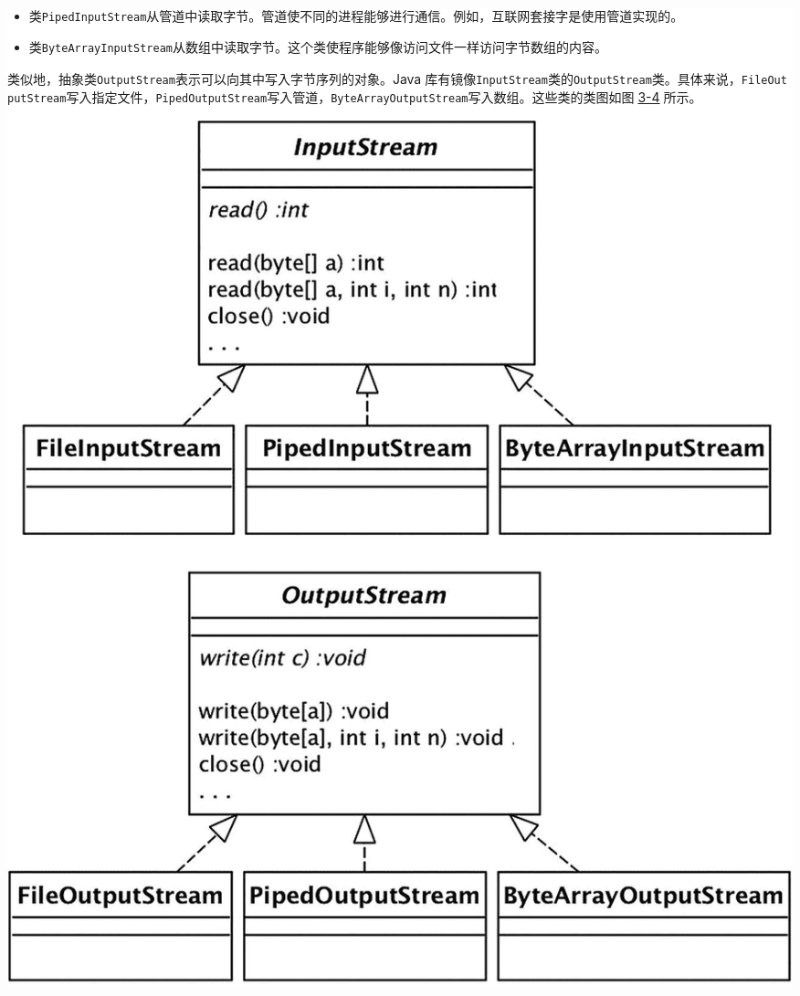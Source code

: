 *   类`PipedInputStream`从管道中读取字节。管道使不同的进程能够进行通信。例如，互联网套接字是使用管道实现的。

*   类`ByteArrayInputStream`从数组中读取字节。这个类使程序能够像访问文件一样访问字节数组的内容。

类似地，抽象类`OutputStream`表示可以向其中写入字节序列的对象。Java 库有镜像`InputStream`类的`OutputStream`类。具体来说，`FileOutputStream`写入指定文件，`PipedOutputStream`写入管道，`ByteArrayOutputStream`写入数组。这些类的类图如图 [3-4](#Fig4) 所示。

![img/470600_1_En_3_Fig4_HTML.jpg](img/470600_1_En_3_Fig4_HTML.jpg)
